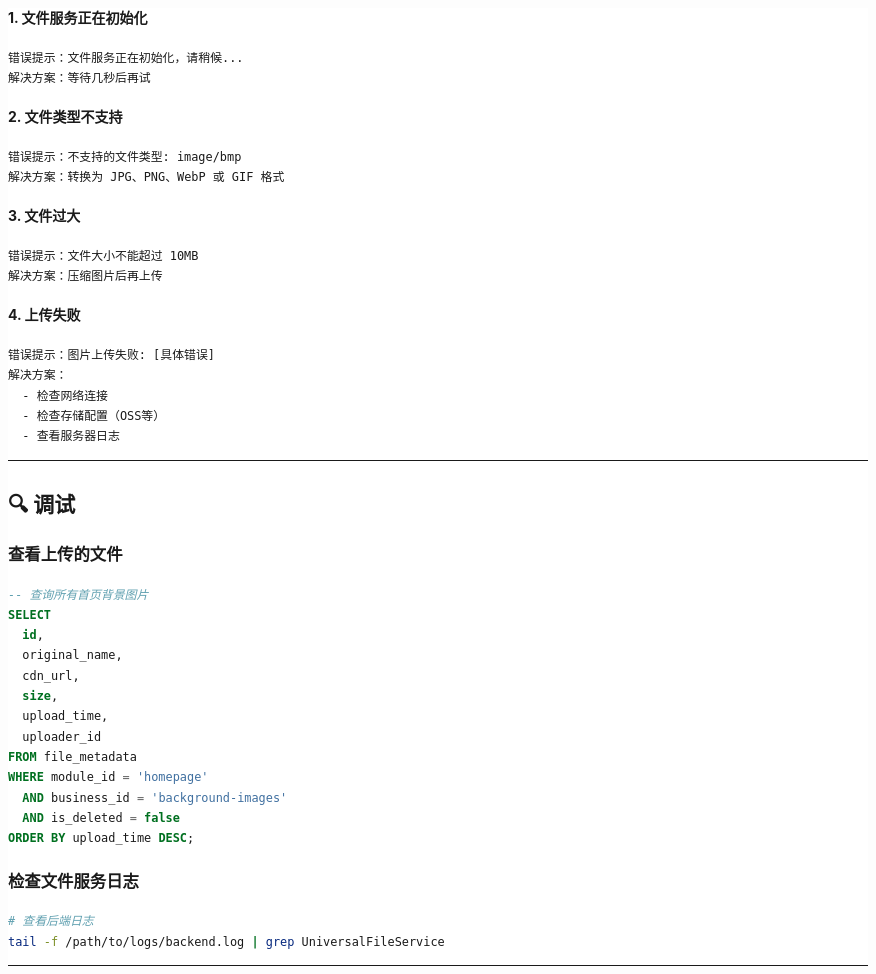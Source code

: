 #### 1. **文件服务正在初始化**
```
错误提示：文件服务正在初始化，请稍候...
解决方案：等待几秒后再试
```

#### 2. **文件类型不支持**
```
错误提示：不支持的文件类型: image/bmp
解决方案：转换为 JPG、PNG、WebP 或 GIF 格式
```

#### 3. **文件过大**
```
错误提示：文件大小不能超过 10MB
解决方案：压缩图片后再上传
```

#### 4. **上传失败**
```
错误提示：图片上传失败: [具体错误]
解决方案：
  - 检查网络连接
  - 检查存储配置（OSS等）
  - 查看服务器日志
```

---

## 🔍 调试

### 查看上传的文件

```sql
-- 查询所有首页背景图片
SELECT
  id,
  original_name,
  cdn_url,
  size,
  upload_time,
  uploader_id
FROM file_metadata
WHERE module_id = 'homepage'
  AND business_id = 'background-images'
  AND is_deleted = false
ORDER BY upload_time DESC;
```

### 检查文件服务日志

```bash
# 查看后端日志
tail -f /path/to/logs/backend.log | grep UniversalFileService
```

---